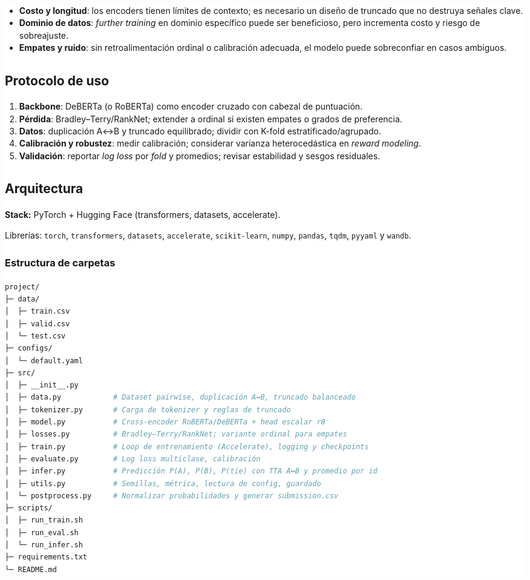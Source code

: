 - **Costo y longitud**: los encoders tienen límites de contexto; es necesario un diseño de truncado que no destruya señales clave.
- **Dominio de datos**: *further training* en dominio específico puede ser beneficioso, pero incrementa costo y riesgo de sobreajuste.
- **Empates y ruido**: sin retroalimentación ordinal o calibración adecuada, el modelo puede sobreconfiar en casos ambiguos.

## Protocolo de uso

1. **Backbone**: DeBERTa (o RoBERTa) como encoder cruzado con cabezal de puntuación.
2. **Pérdida**: Bradley–Terry/RankNet; extender a ordinal si existen empates o grados de preferencia.  
3. **Datos**: duplicación A↔B y truncado equilibrado; dividir con K-fold estratificado/agrupado.
4. **Calibración y robustez**: medir calibración; considerar varianza heterocedástica en *reward modeling*.
5. **Validación**: reportar *log loss* por *fold* y promedios; revisar estabilidad y sesgos residuales.

## Arquitectura

**Stack:** PyTorch + Hugging Face (transformers, datasets, accelerate).

Librerías: `torch`, `transformers`, `datasets`, `accelerate`, `scikit-learn`, `numpy`, `pandas`, `tqdm`, `pyyaml` y `wandb`.

### Estructura de carpetas

```bash
project/
├─ data/
│  ├─ train.csv
│  ├─ valid.csv
│  └─ test.csv
├─ configs/
│  └─ default.yaml
├─ src/
│  ├─ __init__.py
│  ├─ data.py            # Dataset pairwise, duplicación A↔B, truncado balanceado
│  ├─ tokenizer.py       # Carga de tokenizer y reglas de truncado
│  ├─ model.py           # Cross-encoder RoBERTa/DeBERTa + head escalar rθ
│  ├─ losses.py          # Bradley–Terry/RankNet; variante ordinal para empates
│  ├─ train.py           # Loop de entrenamiento (Accelerate), logging y checkpoints
│  ├─ evaluate.py        # Log loss multiclase, calibración
│  ├─ infer.py           # Predicción P(A), P(B), P(tie) con TTA A↔B y promedio por id
│  ├─ utils.py           # Semillas, métrica, lectura de config, guardado
│  └─ postprocess.py     # Normalizar probabilidades y generar submission.csv
├─ scripts/
│  ├─ run_train.sh
│  ├─ run_eval.sh
│  └─ run_infer.sh
├─ requirements.txt
└─ README.md
```
